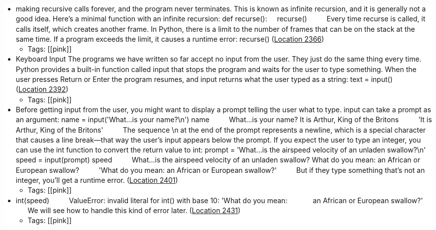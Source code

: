 - making recursive calls forever, and the program never terminates. This is known as infinite recursion, and it is generally not a good idea. Here’s a minimal function with an infinite recursion: def recurse():     recurse()          Every time recurse is called, it calls itself, which creates another frame. In Python, there is a limit to the number of frames that can be on the stack at the same time. If a program exceeds the limit, it causes a runtime error: recurse() ([Location 2366](https://readwise.io/to_kindle?action=open&asin=B0D54G74HJ&location=2366))
    - Tags: [[pink]] 
- Keyboard Input The programs we have written so far accept no input from the user. They just do the same thing every time. Python provides a built-in function called input that stops the program and waits for the user to type something. When the user presses Return or Enter the program resumes, and input returns what the user typed as a string: text = input() ([Location 2392](https://readwise.io/to_kindle?action=open&asin=B0D54G74HJ&location=2392))
    - Tags: [[pink]] 
- Before getting input from the user, you might want to display a prompt telling the user what to type. input can take a prompt as an argument: name = input('What...is your name?\n') name          What...is your name? It is Arthur, King of the Britons          'It is Arthur, King of the Britons'          The sequence \n at the end of the prompt represents a newline, which is a special character that causes a line break—that way the user’s input appears below the prompt. If you expect the user to type an integer, you can use the int function to convert the return value to int: prompt = 'What...is the airspeed velocity of an unladen swallow?\n' speed = input(prompt) speed          What...is the airspeed velocity of an unladen swallow? What do you mean: an African or European swallow?          'What do you mean: an African or European swallow?'          But if they type something that’s not an integer, you’ll get a runtime error. ([Location 2401](https://readwise.io/to_kindle?action=open&asin=B0D54G74HJ&location=2401))
    - Tags: [[pink]] 
- int(speed)          ValueError: invalid literal for int() with base 10: 'What do you mean:             an African or European swallow?'          We will see how to handle this kind of error later. ([Location 2431](https://readwise.io/to_kindle?action=open&asin=B0D54G74HJ&location=2431))
    - Tags: [[pink]]

